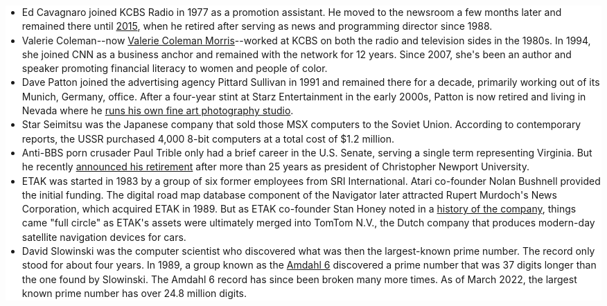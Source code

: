 + Ed Cavagnaro joined KCBS Radio in 1977 as a promotion assistant. He moved to the newsroom a few months later and remained there until [2015](https://www.radioworld.com/news-and-business/cavagnaro-will-retire-from-bay-areas-kcbs), when he retired after serving as news and programming director since 1988. 
+ Valerie Coleman--now [Valerie Coleman Morris](https://valeriecolemanmorris.com/)--worked at KCBS on both the radio and television sides in the 1980s. In 1994, she joined CNN as a business anchor and remained with the network for 12 years. Since 2007, she's been an author and speaker promoting financial literacy to women and people of color. 
+ Dave Patton joined the advertising agency Pittard Sullivan in 1991 and remained there for a decade, primarily working out of its Munich, Germany, office. After a four-year stint at Starz Entertainment in the early 2000s, Patton is now retired and living in Nevada where he [runs his own fine art photography studio](https://elkodaily.com/news/local/clearly-nevada-gallery-hosts-work-by-local-photographer/article_8dcff245-361c-57e6-8b97-cfa7ec0eef49.html).
+ Star Seimitsu was the Japanese company that sold those MSX computers to the Soviet Union. According to contemporary reports, the USSR purchased 4,000 8-bit computers at a total cost of $1.2 million. 
+ Anti-BBS porn crusader Paul Trible only had a brief career in the U.S. Senate, serving a single term representing Virginia. But he recently [announced his retirement](https://cnu.edu/news/2021/09/24-cnu-trible_retirement/) after more than 25 years as president of Christopher Newport University. 
+ ETAK was started in 1983 by a group of six former employees from SRI International. Atari co-founder Nolan Bushnell provided the initial funding. The digital road map database component of the Navigator later attracted Rupert Murdoch's News Corporation, which acquired ETAK in 1989. But as ETAK co-founder Stan Honey noted in a [history of the company](https://ethw.org/First-Hand:ETAK,_an_early_vehicle_navigation_system), things came "full circle" as ETAK's assets were ultimately merged into TomTom N.V., the Dutch company that produces modern-day satellite navigation devices for cars. 
+ David Slowinski was the computer scientist who discovered what was then the largest-known prime number. The record only stood for about four years. In 1989, a group known as the [Amdahl 6](http://www.isthe.com/chongo/tech/math/prime/amdahl6.html) discovered a prime number that was 37 digits longer than the one found by Slowinski. The Amdahl 6 record has since been broken many more times. As of March 2022, the largest known prime number has over 24.8 million digits. 
